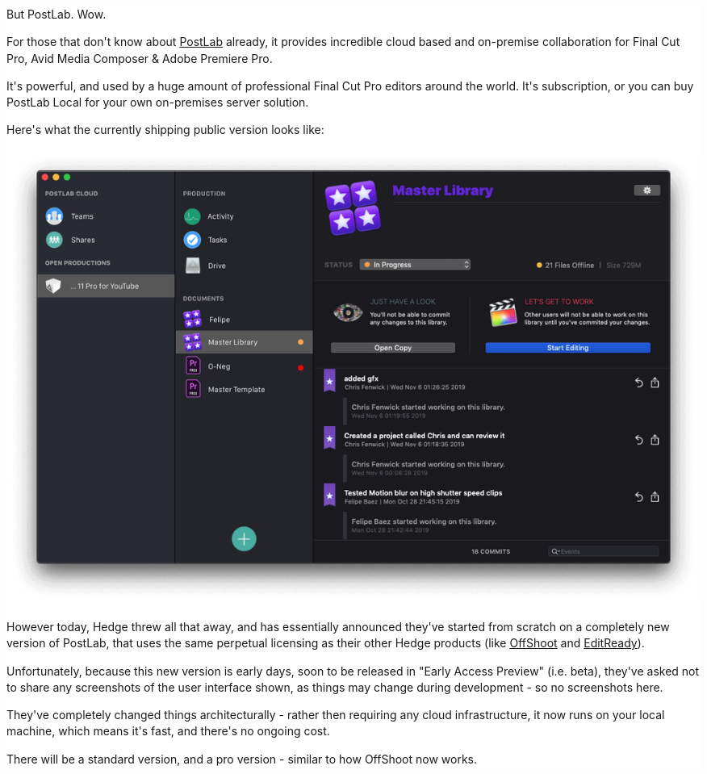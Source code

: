 But PostLab. Wow.

For those that don't know about [PostLab](https://hedge.video/postlab/benefits) already, it provides incredible cloud based and on-premise collaboration for Final Cut Pro, Avid Media Composer & Adobe Premiere Pro.

It's powerful, and used by a huge amount of professional Final Cut Pro editors around the world. It's subscription, or you can buy PostLab Local for your own on-premises server solution.

Here's what the currently shipping public version looks like:

![](/static/old-postlab.png)

However today, Hedge threw all that away, and has essentially announced they've started from scratch on a completely new version of PostLab, that uses the same perpetual licensing as their other Hedge products (like [OffShoot](/ecosystem/tools/#offshoot-formally-hedge) and [EditReady](/ecosystem/tools/#editready)).

Unfortunately, because this new version is early days, soon to be released in "Early Access Preview" (i.e. beta), they've asked not to share any screenshots of the user interface shown, as things may change during development - so no screenshots here.

They've completely changed things architecturally - rather then requiring any cloud infrastructure, it now runs on your local machine, which means it's fast, and there's no ongoing cost.

There will be a standard version, and a pro version - similar to how OffShoot now works.

